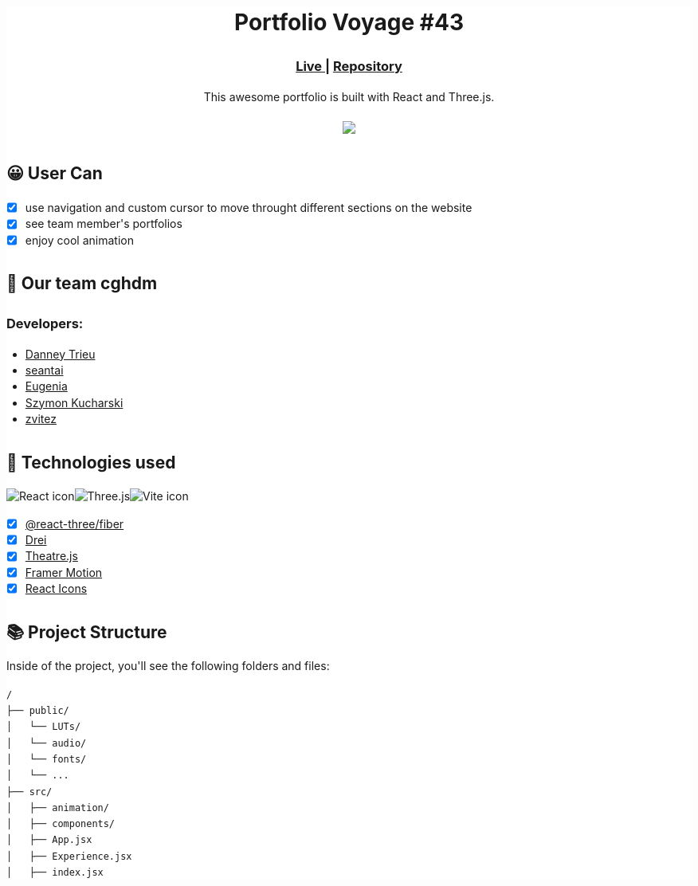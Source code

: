 <h1 align="center">Portfolio Voyage #43</h1>
<div align="center">
  <h3>
    <a href="https://portfolio3js.netlify.app/" color="white">
      Live
    </a>
    <span> | </span>
    <a href="https://github.com/chingu-voyages/v43-tier3-team-29">
      Repository
    </a>
  </h3>
</div>
<div align="center">
   This awesome portfolio is built with React and Three.js.
</div>
<br/>
<div align="center"><img src="https://i.ibb.co/m6LX6hq/intro.jpg" width="800"></img></div>



## 😀 User Can

- [x] use navigation and custom cursor to move throught different sections on the website
- [x] see team member's portfolios
- [x] enjoy cool animation 

## 🤝 Our team  cghdm

### Developers:

- [Danney Trieu](https://github.com/Danneytrieu)
- [seantai](https://github.com/seantai)
- [Eugenia](https://github.com/JaneMoroz)
- [Szymon Kucharski](https://github.com/Speckope)
- [zvitez](https://github.com/zvitez)

## 🚀 Technologies used

<img src="https://img.shields.io/badge/react-%2320232a.svg?style=for-the-badge&logo=react&logoColor=%2361DAFB" alt="React icon" height="30" /><img src="https://img.shields.io/badge/threejs-black?style=for-the-badge&logo=three.js&logoColor=white" height="30" alt="Three.js" /><img src="https://img.shields.io/badge/vite-%23646CFF.svg?style=for-the-badge&logo=vite&logoColor=white" alt="Vite icon" height="30" />

- [x] [@react-three/fiber](https://github.com/pmndrs/react-three-fiber)
- [x] [Drei](https://github.com/pmndrs/drei)
- [x] [Theatre.js](https://www.theatrejs.com)
- [x] [Framer Motion](https://github.com/framer/motion)
- [x] [React Icons](https://react-icons.github.io/react-icons/)

## 📚 Project Structure

Inside of the project, you'll see the following folders and files:

```
/
├── public/
│   └── LUTs/
│   └── audio/
│   └── fonts/
│   └── ...
├── src/
│   ├── animation/
│   ├── components/
│   ├── App.jsx
│   ├── Experience.jsx
│   ├── index.jsx
```